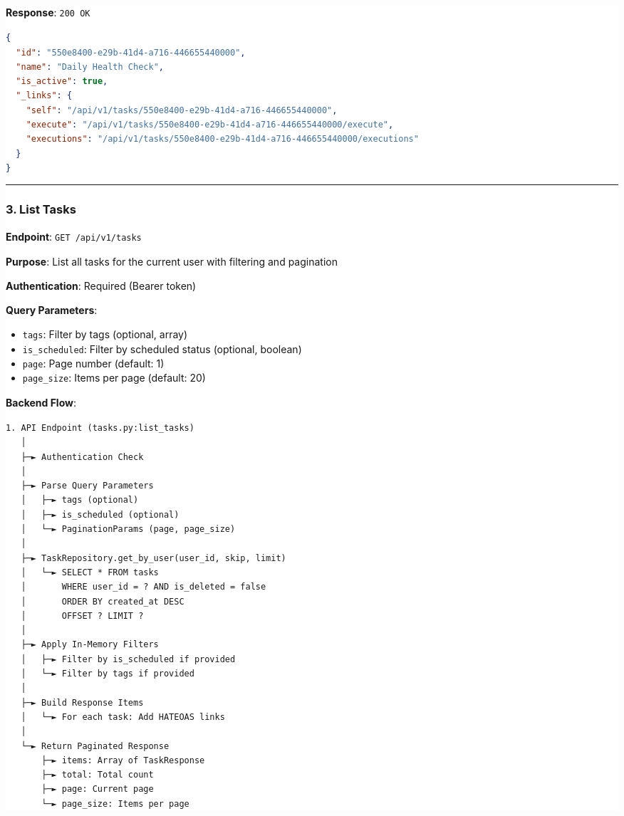 ```
```

**Response**: `200 OK`
```json
{
  "id": "550e8400-e29b-41d4-a716-446655440000",
  "name": "Daily Health Check",
  "is_active": true,
  "_links": {
    "self": "/api/v1/tasks/550e8400-e29b-41d4-a716-446655440000",
    "execute": "/api/v1/tasks/550e8400-e29b-41d4-a716-446655440000/execute",
    "executions": "/api/v1/tasks/550e8400-e29b-41d4-a716-446655440000/executions"
  }
}
```

---

### 3. List Tasks

**Endpoint**: `GET /api/v1/tasks`

**Purpose**: List all tasks for the current user with filtering and pagination

**Authentication**: Required (Bearer token)

**Query Parameters**:
- `tags`: Filter by tags (optional, array)
- `is_scheduled`: Filter by scheduled status (optional, boolean)
- `page`: Page number (default: 1)
- `page_size`: Items per page (default: 20)

**Backend Flow**:

```
1. API Endpoint (tasks.py:list_tasks)
   │
   ├─► Authentication Check
   │
   ├─► Parse Query Parameters
   │   ├─► tags (optional)
   │   ├─► is_scheduled (optional)
   │   └─► PaginationParams (page, page_size)
   │
   ├─► TaskRepository.get_by_user(user_id, skip, limit)
   │   └─► SELECT * FROM tasks 
   │       WHERE user_id = ? AND is_deleted = false
   │       ORDER BY created_at DESC
   │       OFFSET ? LIMIT ?
   │
   ├─► Apply In-Memory Filters
   │   ├─► Filter by is_scheduled if provided
   │   └─► Filter by tags if provided
   │
   ├─► Build Response Items
   │   └─► For each task: Add HATEOAS links
   │
   └─► Return Paginated Response
       ├─► items: Array of TaskResponse
       ├─► total: Total count
       ├─► page: Current page
       └─► page_size: Items per page
```
